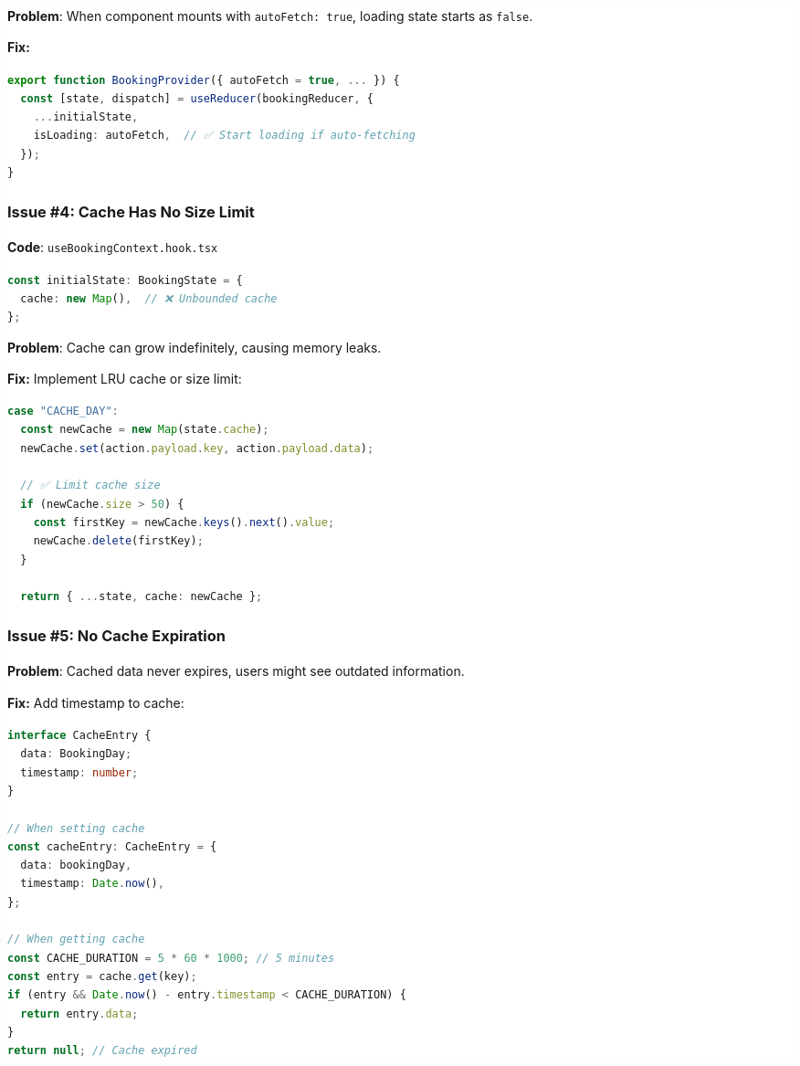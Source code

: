 **Problem**: When component mounts with `autoFetch: true`, loading state starts as `false`.

**Fix:**
```typescript
export function BookingProvider({ autoFetch = true, ... }) {
  const [state, dispatch] = useReducer(bookingReducer, {
    ...initialState,
    isLoading: autoFetch,  // ✅ Start loading if auto-fetching
  });
}
```

### Issue #4: Cache Has No Size Limit
**Code**: `useBookingContext.hook.tsx`
```typescript
const initialState: BookingState = {
  cache: new Map(),  // ❌ Unbounded cache
};
```

**Problem**: Cache can grow indefinitely, causing memory leaks.

**Fix:** Implement LRU cache or size limit:
```typescript
case "CACHE_DAY":
  const newCache = new Map(state.cache);
  newCache.set(action.payload.key, action.payload.data);

  // ✅ Limit cache size
  if (newCache.size > 50) {
    const firstKey = newCache.keys().next().value;
    newCache.delete(firstKey);
  }

  return { ...state, cache: newCache };
```

### Issue #5: No Cache Expiration
**Problem**: Cached data never expires, users might see outdated information.

**Fix:** Add timestamp to cache:
```typescript
interface CacheEntry {
  data: BookingDay;
  timestamp: number;
}

// When setting cache
const cacheEntry: CacheEntry = {
  data: bookingDay,
  timestamp: Date.now(),
};

// When getting cache
const CACHE_DURATION = 5 * 60 * 1000; // 5 minutes
const entry = cache.get(key);
if (entry && Date.now() - entry.timestamp < CACHE_DURATION) {
  return entry.data;
}
return null; // Cache expired
```
